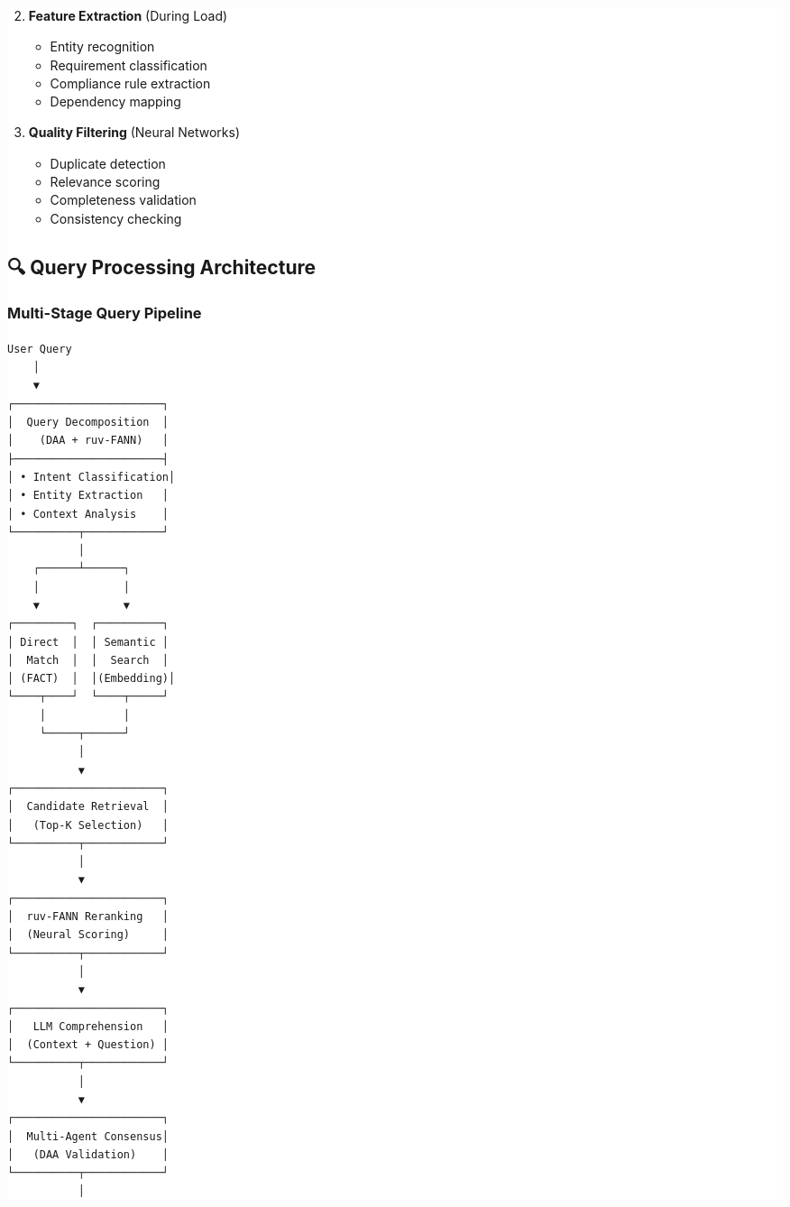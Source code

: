 2. **Feature Extraction** (During Load)
   - Entity recognition
   - Requirement classification
   - Compliance rule extraction
   - Dependency mapping

3. **Quality Filtering** (Neural Networks)
   - Duplicate detection
   - Relevance scoring
   - Completeness validation
   - Consistency checking

## 🔍 Query Processing Architecture

### Multi-Stage Query Pipeline

```
User Query
    │
    ▼
┌───────────────────────┐
│  Query Decomposition  │
│    (DAA + ruv-FANN)   │
├───────────────────────┤
│ • Intent Classification│
│ • Entity Extraction   │
│ • Context Analysis    │
└──────────┬────────────┘
           │
    ┌──────┴──────┐
    │             │
    ▼             ▼
┌─────────┐  ┌──────────┐
│ Direct  │  │ Semantic │
│  Match  │  │  Search  │
│ (FACT)  │  │(Embedding)│
└────┬────┘  └────┬─────┘
     │            │
     └─────┬──────┘
           │
           ▼
┌───────────────────────┐
│  Candidate Retrieval  │
│   (Top-K Selection)   │
└──────────┬────────────┘
           │
           ▼
┌───────────────────────┐
│  ruv-FANN Reranking   │
│  (Neural Scoring)     │
└──────────┬────────────┘
           │
           ▼
┌───────────────────────┐
│   LLM Comprehension   │
│  (Context + Question) │
└──────────┬────────────┘
           │
           ▼
┌───────────────────────┐
│  Multi-Agent Consensus│
│   (DAA Validation)    │
└──────────┬────────────┘
           │
```